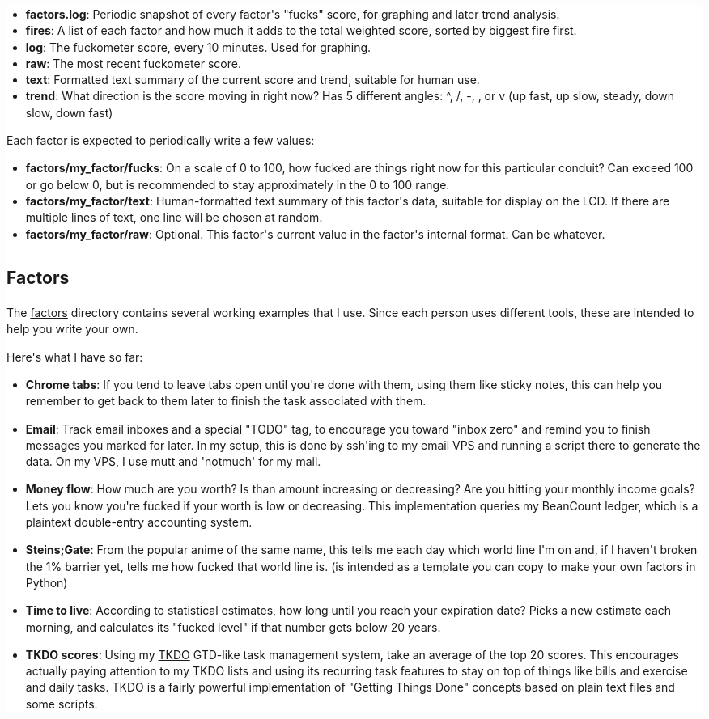* **factors.log**: Periodic snapshot of every factor's "fucks" score, for
  graphing and later trend analysis.
* **fires**: A list of each factor and how much it adds to the total weighted
  score, sorted by biggest fire first.
* **log**: The fuckometer score, every 10 minutes.  Used for graphing.
* **raw**: The most recent fuckometer score.
* **text**: Formatted text summary of the current score and trend, suitable for
  human use.
* **trend**: What direction is the score moving in right now?  Has 5 different
  angles: ^, /, -, \, or v  (up fast, up slow, steady, down slow, down fast)

Each factor is expected to periodically write a few values:

* **factors/my_factor/fucks**: On a scale of 0 to 100, how fucked are things
  right now for this particular conduit?  Can exceed 100 or go below 0, but is
  recommended to stay approximately in the 0 to 100 range.
* **factors/my_factor/text**: Human-formatted text summary of this factor's
  data, suitable for display on the LCD.  If there are multiple lines of text,
  one line will be chosen at random.
* **factors/my_factor/raw**: Optional.  This factor's current value in the
  factor's internal format.  Can be whatever.

## Factors

The [factors](factors/) directory contains several working examples that I use.
Since each person uses different tools, these are intended to help you write
your own.

Here's what I have so far:

* **Chrome tabs**: If you tend to leave tabs open until you're done with them,
  using them like sticky notes, this can help you remember to get back to them
  later to finish the task associated with them.

* **Email**: Track email inboxes and a special "TODO" tag, to encourage you
  toward "inbox zero" and remind you to finish messages you marked for later.
  In my setup, this is done by ssh'ing to my email VPS and running a script
  there to generate the data.  On my VPS, I use mutt and 'notmuch' for my mail.

* **Money flow**: How much are you worth?  Is than amount increasing or
  decreasing?  Are you hitting your monthly income goals?  Lets you know you're
  fucked if your worth is low or decreasing.  This implementation queries my
  BeanCount ledger, which is a plaintext double-entry accounting system.

* **Steins;Gate**: From the popular anime of the same name, this tells me each
  day which world line I'm on and, if I haven't broken the 1% barrier yet,
  tells me how fucked that world line is.  (is intended as a template you can
  copy to make your own factors in Python)

* **Time to live**: According to statistical estimates, how long until you
  reach your expiration date?  Picks a new estimate each morning, and
  calculates its "fucked level" if that number gets below 20 years.

* **TKDO scores**: Using my [TKDO](http://toykeeper.net/programs/tkdo/)
  GTD-like task management system, take an average of the top 20 scores.  This
  encourages actually paying attention to my TKDO lists and using its recurring
  task features to stay on top of things like bills and exercise and daily
  tasks.  TKDO is a fairly powerful implementation of "Getting Things Done"
  concepts based on plain text files and some scripts.
